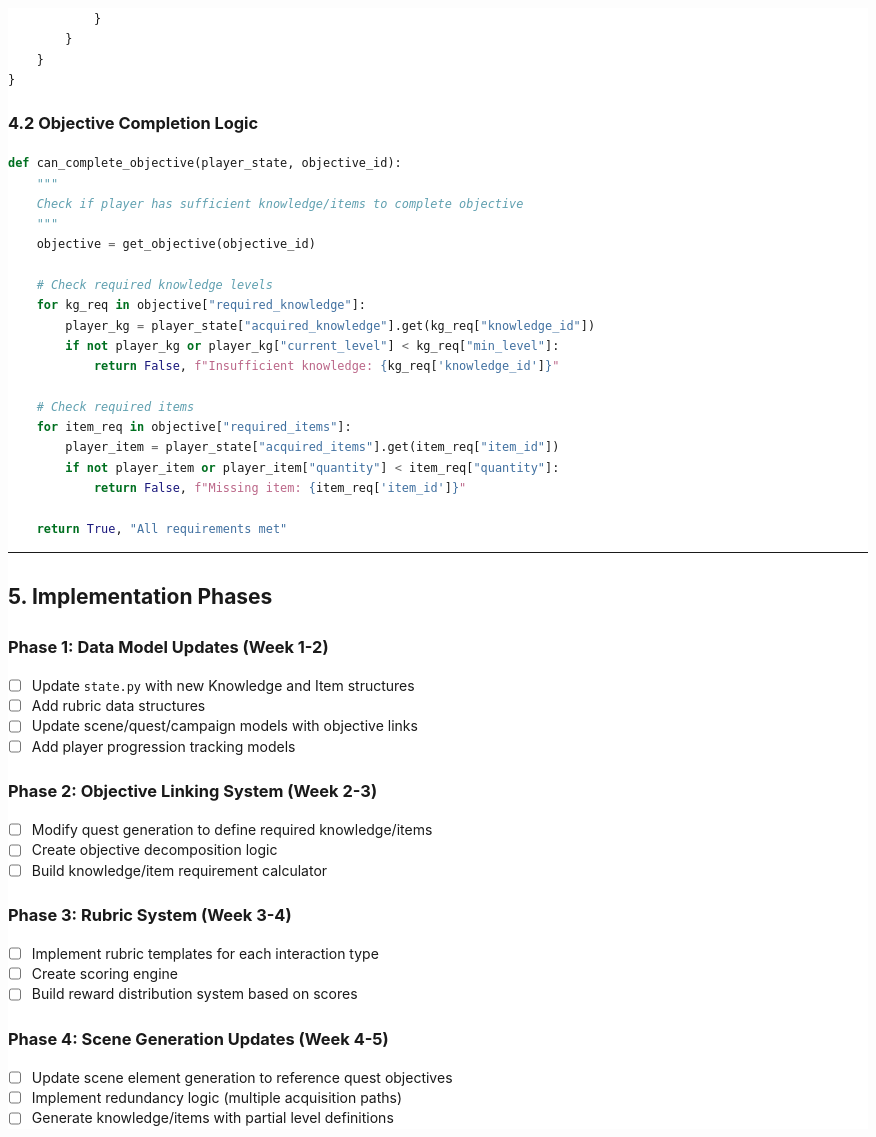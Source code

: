 ```python
            }
        }
    }
}
```

### 4.2 Objective Completion Logic
```python
def can_complete_objective(player_state, objective_id):
    """
    Check if player has sufficient knowledge/items to complete objective
    """
    objective = get_objective(objective_id)

    # Check required knowledge levels
    for kg_req in objective["required_knowledge"]:
        player_kg = player_state["acquired_knowledge"].get(kg_req["knowledge_id"])
        if not player_kg or player_kg["current_level"] < kg_req["min_level"]:
            return False, f"Insufficient knowledge: {kg_req['knowledge_id']}"

    # Check required items
    for item_req in objective["required_items"]:
        player_item = player_state["acquired_items"].get(item_req["item_id"])
        if not player_item or player_item["quantity"] < item_req["quantity"]:
            return False, f"Missing item: {item_req['item_id']}"

    return True, "All requirements met"
```

---

## 5. Implementation Phases

### Phase 1: Data Model Updates (Week 1-2)
- [ ] Update `state.py` with new Knowledge and Item structures
- [ ] Add rubric data structures
- [ ] Update scene/quest/campaign models with objective links
- [ ] Add player progression tracking models

### Phase 2: Objective Linking System (Week 2-3)
- [ ] Modify quest generation to define required knowledge/items
- [ ] Create objective decomposition logic
- [ ] Build knowledge/item requirement calculator

### Phase 3: Rubric System (Week 3-4)
- [ ] Implement rubric templates for each interaction type
- [ ] Create scoring engine
- [ ] Build reward distribution system based on scores

### Phase 4: Scene Generation Updates (Week 4-5)
- [ ] Update scene element generation to reference quest objectives
- [ ] Implement redundancy logic (multiple acquisition paths)
- [ ] Generate knowledge/items with partial level definitions
